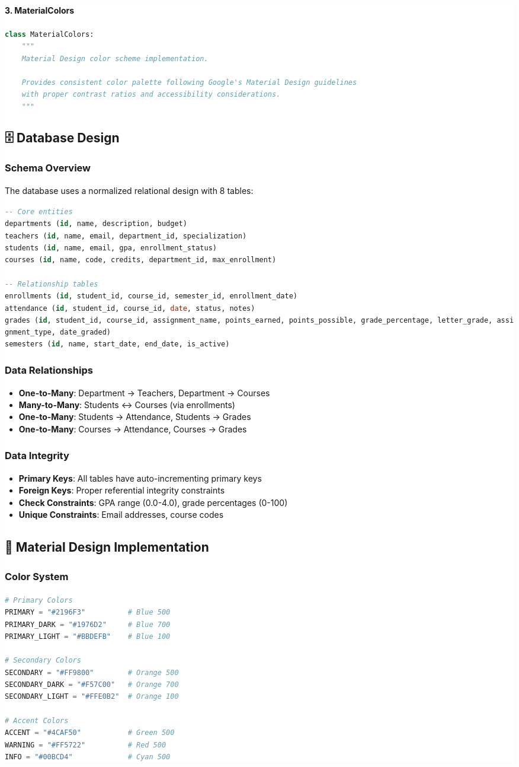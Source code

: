 #### 3. MaterialColors
```python
class MaterialColors:
    """
    Material Design color scheme implementation.
    
    Provides consistent color palette following Google's Material Design guidelines
    with proper contrast ratios and accessibility considerations.
    """
```

## 🗄️ Database Design

### Schema Overview
The database uses a normalized relational design with 8 tables:

```sql
-- Core entities
departments (id, name, description, budget)
teachers (id, name, email, department_id, specialization)
students (id, name, email, gpa, enrollment_status)
courses (id, name, code, credits, department_id, max_enrollment)

-- Relationship tables
enrollments (id, student_id, course_id, semester_id, enrollment_date)
attendance (id, student_id, course_id, date, status, notes)
grades (id, student_id, course_id, assignment_name, points_earned, points_possible, grade_percentage, letter_grade, assignment_type, date_graded)
semesters (id, name, start_date, end_date, is_active)
```

### Data Relationships
- **One-to-Many**: Department → Teachers, Department → Courses
- **Many-to-Many**: Students ↔ Courses (via enrollments)
- **One-to-Many**: Students → Attendance, Students → Grades
- **One-to-Many**: Courses → Attendance, Courses → Grades

### Data Integrity
- **Primary Keys**: All tables have auto-incrementing primary keys
- **Foreign Keys**: Proper referential integrity constraints
- **Check Constraints**: GPA range (0.0-4.0), grade percentages (0-100)
- **Unique Constraints**: Email addresses, course codes

## 🎨 Material Design Implementation

### Color System
```python
# Primary Colors
PRIMARY = "#2196F3"          # Blue 500
PRIMARY_DARK = "#1976D2"     # Blue 700
PRIMARY_LIGHT = "#BBDEFB"    # Blue 100

# Secondary Colors
SECONDARY = "#FF9800"        # Orange 500
SECONDARY_DARK = "#F57C00"   # Orange 700
SECONDARY_LIGHT = "#FFE0B2"  # Orange 100

# Accent Colors
ACCENT = "#4CAF50"           # Green 500
WARNING = "#FF5722"          # Red 500
INFO = "#00BCD4"             # Cyan 500
```
